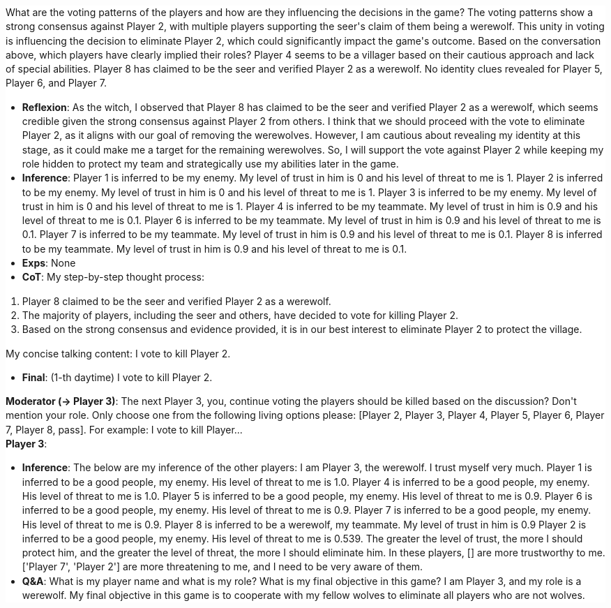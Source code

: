 What are the voting patterns of the players and how are they influencing the decisions in the game? The voting patterns show a strong consensus against Player 2, with multiple players supporting the seer's claim of them being a werewolf. This unity in voting is influencing the decision to eliminate Player 2, which could significantly impact the game's outcome.
Based on the conversation above, which players have clearly implied their roles? Player 4 seems to be a villager based on their cautious approach and lack of special abilities. Player 8 has claimed to be the seer and verified Player 2 as a werewolf. No identity clues revealed for Player 5, Player 6, and Player 7.  
- **Reflexion**: As the witch, I observed that Player 8 has claimed to be the seer and verified Player 2 as a werewolf, which seems credible given the strong consensus against Player 2 from others. I think that we should proceed with the vote to eliminate Player 2, as it aligns with our goal of removing the werewolves. However, I am cautious about revealing my identity at this stage, as it could make me a target for the remaining werewolves. So, I will support the vote against Player 2 while keeping my role hidden to protect my team and strategically use my abilities later in the game.  
- **Inference**: Player 1 is inferred to be my enemy. My level of trust in him is 0 and his level of threat to me is 1.
Player 2 is inferred to be my enemy. My level of trust in him is 0 and his level of threat to me is 1.
Player 3 is inferred to be my enemy. My level of trust in him is 0 and his level of threat to me is 1.
Player 4 is inferred to be my teammate. My level of trust in him is 0.9 and his level of threat to me is 0.1.
Player 6 is inferred to be my teammate. My level of trust in him is 0.9 and his level of threat to me is 0.1.
Player 7 is inferred to be my teammate. My level of trust in him is 0.9 and his level of threat to me is 0.1.
Player 8 is inferred to be my teammate. My level of trust in him is 0.9 and his level of threat to me is 0.1.  
- **Exps**: None  
- **CoT**: My step-by-step thought process:
1. Player 8 claimed to be the seer and verified Player 2 as a werewolf.
2. The majority of players, including the seer and others, have decided to vote for killing Player 2.
3. Based on the strong consensus and evidence provided, it is in our best interest to eliminate Player 2 to protect the village.

My concise talking content: I vote to kill Player 2.  

- **Final**: (1-th daytime) I vote to kill Player 2.  

**Moderator (-> Player 3)**: The next Player 3, you, continue voting the players should be killed based on the discussion? Don't mention your role. Only choose one from the following living options please: [Player 2, Player 3, Player 4, Player 5, Player 6, Player 7, Player 8, pass]. For example: I vote to kill Player...  
**Player 3**:  
- **Inference**: 
The below are my inference of the other players:
I am Player 3, the werewolf. I trust myself very much.
Player 1 is inferred to be a good people, my enemy. His level of threat to me is 1.0.
Player 4 is inferred to be a good people, my enemy. His level of threat to me is 1.0.
Player 5 is inferred to be a good people, my enemy. His level of threat to me is 0.9.
Player 6 is inferred to be a good people, my enemy. His level of threat to me is 0.9.
Player 7 is inferred to be a good people, my enemy. His level of threat to me is 0.9.
Player 8 is inferred to be a werewolf, my teammate. My level of trust in him is 0.9
Player 2 is inferred to be a good people, my enemy. His level of threat to me is 0.539.
The greater the level of trust, the more I should protect him, and the greater the level of threat, the more I should eliminate him.
In these players, [] are more trustworthy to me. ['Player 7', 'Player 2'] are more threatening to me, and I need to be very aware of them.  
- **Q&A**: What is my player name and what is my role? What is my final objective in this game? I am Player 3, and my role is a werewolf. My final objective in this game is to cooperate with my fellow wolves to eliminate all players who are not wolves.